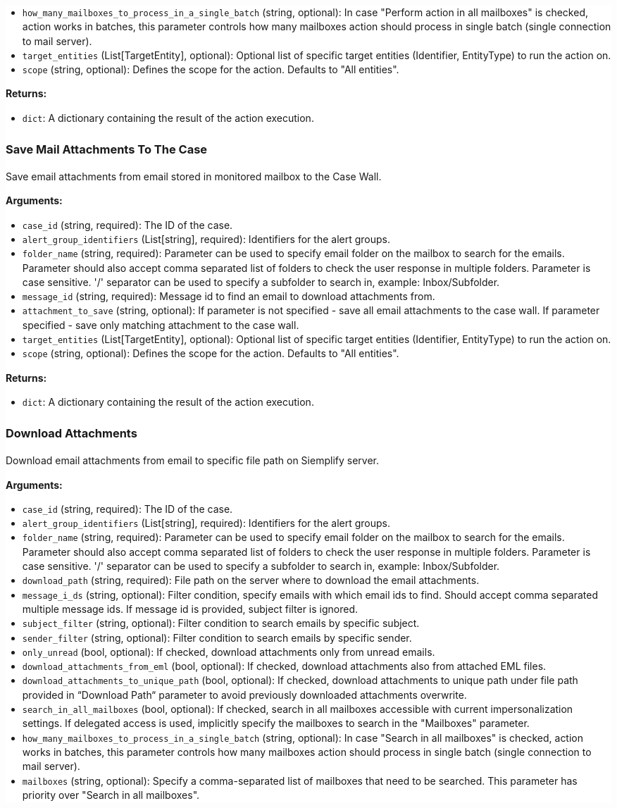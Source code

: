 *   `how_many_mailboxes_to_process_in_a_single_batch` (string, optional): In case "Perform action in all mailboxes" is checked, action works in batches, this parameter controls how many mailboxes action should process in single batch (single connection to mail server).
*   `target_entities` (List[TargetEntity], optional): Optional list of specific target entities (Identifier, EntityType) to run the action on.
*   `scope` (string, optional): Defines the scope for the action. Defaults to "All entities".

**Returns:**

*   `dict`: A dictionary containing the result of the action execution.

### Save Mail Attachments To The Case

Save email attachments from email stored in monitored mailbox to the Case Wall.

**Arguments:**

*   `case_id` (string, required): The ID of the case.
*   `alert_group_identifiers` (List[string], required): Identifiers for the alert groups.
*   `folder_name` (string, required): Parameter can be used to specify email folder on the mailbox to search for the emails. Parameter should also accept comma separated list of folders to check the user response in multiple folders. Parameter is case sensitive. '/' separator can be used to specify a subfolder to search in, example: Inbox/Subfolder.
*   `message_id` (string, required): Message id to find an email to download attachments from.
*   `attachment_to_save` (string, optional): If parameter is not specified - save all email attachments to the case wall. If parameter specified - save only matching attachment to the case wall.
*   `target_entities` (List[TargetEntity], optional): Optional list of specific target entities (Identifier, EntityType) to run the action on.
*   `scope` (string, optional): Defines the scope for the action. Defaults to "All entities".

**Returns:**

*   `dict`: A dictionary containing the result of the action execution.

### Download Attachments

Download email attachments from email to specific file path on Siemplify server.

**Arguments:**

*   `case_id` (string, required): The ID of the case.
*   `alert_group_identifiers` (List[string], required): Identifiers for the alert groups.
*   `folder_name` (string, required): Parameter can be used to specify email folder on the mailbox to search for the emails. Parameter should also accept comma separated list of folders to check the user response in multiple folders. Parameter is case sensitive. '/' separator can be used to specify a subfolder to search in, example: Inbox/Subfolder.
*   `download_path` (string, required): File path on the server where to download the email attachments.
*   `message_i_ds` (string, optional): Filter condition, specify emails with which email ids to find. Should accept comma separated multiple message ids. If message id is provided, subject filter is ignored.
*   `subject_filter` (string, optional): Filter condition to search emails by specific subject.
*   `sender_filter` (string, optional): Filter condition to search emails by specific sender.
*   `only_unread` (bool, optional): If checked, download attachments only from unread emails.
*   `download_attachments_from_eml` (bool, optional): If checked, download attachments also from attached EML files.
*   `download_attachments_to_unique_path` (bool, optional): If checked, download attachments to unique path under file path provided in “Download Path“ parameter to avoid previously downloaded attachments overwrite.
*   `search_in_all_mailboxes` (bool, optional): If checked, search in all mailboxes accessible with current impersonalization settings. If delegated access is used, implicitly specify the mailboxes to search in the "Mailboxes" parameter.
*   `how_many_mailboxes_to_process_in_a_single_batch` (string, optional): In case "Search in all mailboxes" is checked, action works in batches, this parameter controls how many mailboxes action should process in single batch (single connection to mail server).
*   `mailboxes` (string, optional): Specify a comma-separated list of mailboxes that need to be searched. This parameter has priority over "Search in all mailboxes".